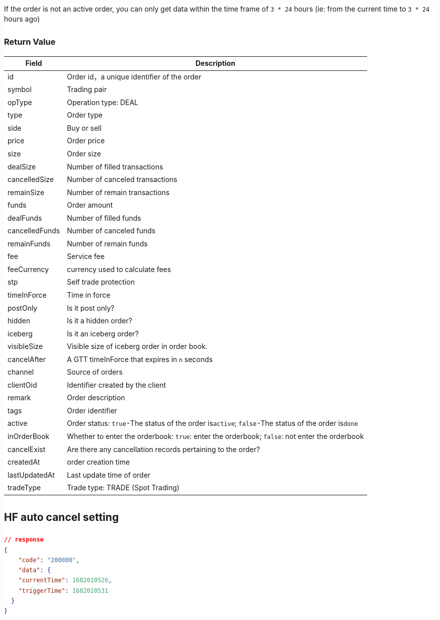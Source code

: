<aside class="notice">If the order is not an active order, you can only get data within the time frame of <code>3 * 24</code> hours (ie: from the current time to <code>3 * 24</code> hours ago)</aside>

### Return Value
Field | Description | 
--------- | ------- | 
id | Order id，a unique identifier of the order  | 
symbol | Trading pair | 
opType | Operation type: DEAL | 
type | Order type | 
side | Buy or sell | 
price | Order price | 
size | Order size |
dealSize | Number of filled transactions |
cancelledSize | Number of canceled transactions |
remainSize | Number of remain transactions |
funds | Order amount | 
dealFunds |  Number of filled funds | 
cancelledFunds | Number of canceled funds | 
remainFunds | Number of remain funds | 
fee | Service fee | 
feeCurrency | currency used to calculate fees | 
stp | Self trade protection | 
timeInForce | Time in force | 
postOnly | Is it post only? | 
hidden | Is it a hidden order? | 
iceberg | Is it an iceberg order? | 
visibleSize | Visible size of iceberg order in order book. | 
cancelAfter | A GTT timeInForce that expires in `n` seconds | 
channel | Source of orders | 
clientOid | Identifier created by the client | 
remark | Order description | 
tags | Order identifier | 
active | Order status: `true`-The status of the order is`active`; `false`-The status of the order is`done` | 
inOrderBook | Whether to enter the orderbook: `true`: enter the orderbook; `false`: not enter the orderbook |  
cancelExist | Are there any cancellation records pertaining to the order? | 
createdAt | order creation time | 
lastUpdatedAt | Last update time of order |
tradeType | Trade type: TRADE (Spot Trading)|


## HF auto cancel setting

```json
// response
{
    "code": "200000", 
    "data": {
    "currentTime": 1682010526,
    "triggerTime": 1682010531 
  }
}
```
